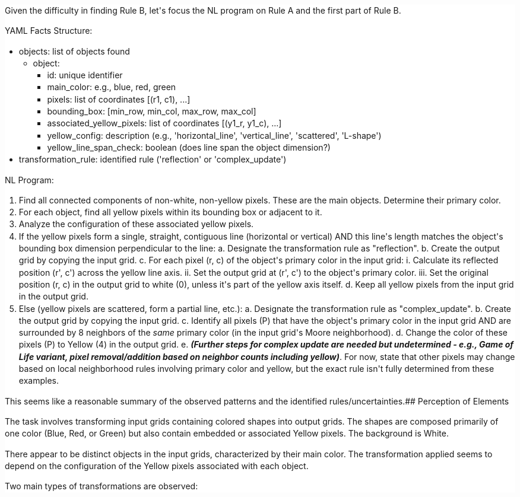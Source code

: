 Given the difficulty in finding Rule B, let's focus the NL program on Rule A and the first part of Rule B.

YAML Facts Structure:
- objects: list of objects found
  - object:
    - id: unique identifier
    - main_color: e.g., blue, red, green
    - pixels: list of coordinates [(r1, c1), ...]
    - bounding_box: [min_row, min_col, max_row, max_col]
    - associated_yellow_pixels: list of coordinates [(y1_r, y1_c), ...]
    - yellow_config: description (e.g., 'horizontal_line', 'vertical_line', 'scattered', 'L-shape')
    - yellow_line_span_check: boolean (does line span the object dimension?)
- transformation_rule: identified rule ('reflection' or 'complex_update')

NL Program:
1.  Find all connected components of non-white, non-yellow pixels. These are the main objects. Determine their primary color.
2.  For each object, find all yellow pixels within its bounding box or adjacent to it.
3.  Analyze the configuration of these associated yellow pixels.
4.  If the yellow pixels form a single, straight, contiguous line (horizontal or vertical) AND this line's length matches the object's bounding box dimension perpendicular to the line:
    a.  Designate the transformation rule as "reflection".
    b.  Create the output grid by copying the input grid.
    c.  For each pixel (r, c) of the object's primary color in the input grid:
        i.  Calculate its reflected position (r', c') across the yellow line axis.
        ii. Set the output grid at (r', c') to the object's primary color.
        iii. Set the original position (r, c) in the output grid to white (0), unless it's part of the yellow axis itself.
    d. Keep all yellow pixels from the input grid in the output grid.
5.  Else (yellow pixels are scattered, form a partial line, etc.):
    a.  Designate the transformation rule as "complex_update".
    b.  Create the output grid by copying the input grid.
    c.  Identify all pixels (P) that have the object's primary color in the input grid AND are surrounded by 8 neighbors of the *same* primary color (in the input grid's Moore neighborhood).
    d.  Change the color of these pixels (P) to Yellow (4) in the output grid.
    e.  ***(Further steps for complex update are needed but undetermined - e.g., Game of Life variant, pixel removal/addition based on neighbor counts including yellow)***. For now, state that other pixels may change based on local neighborhood rules involving primary color and yellow, but the exact rule isn't fully determined from these examples.

This seems like a reasonable summary of the observed patterns and the identified rules/uncertainties.## Perception of Elements

The task involves transforming input grids containing colored shapes into output grids. The shapes are composed primarily of one color (Blue, Red, or Green) but also contain embedded or associated Yellow pixels. The background is White.

There appear to be distinct objects in the input grids, characterized by their main color. The transformation applied seems to depend on the configuration of the Yellow pixels associated with each object.

Two main types of transformations are observed:
